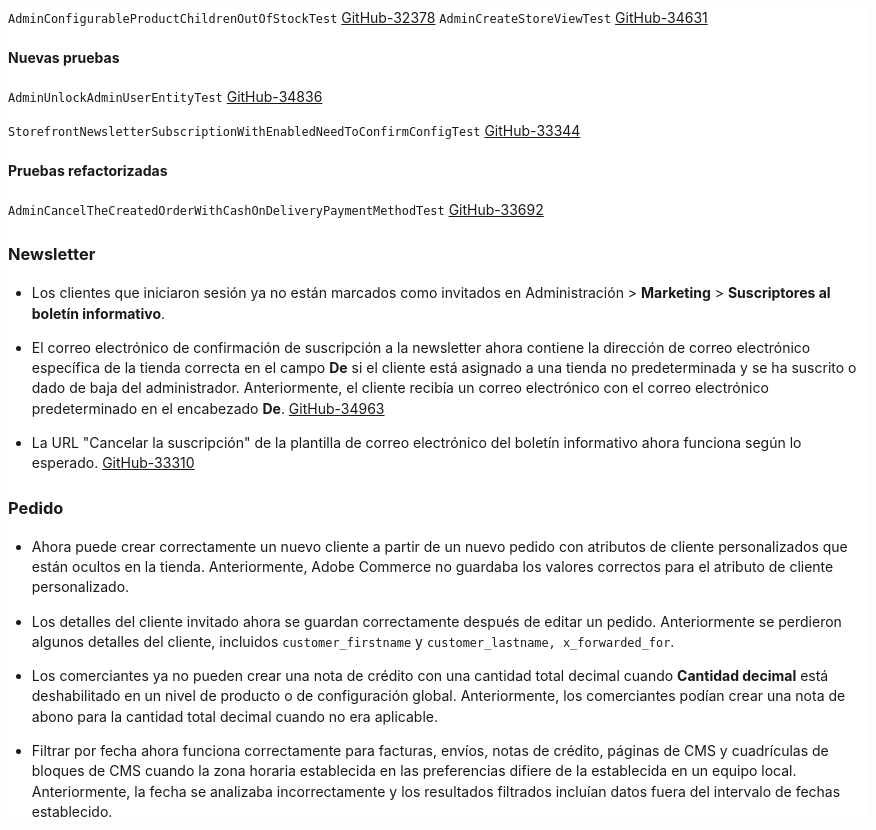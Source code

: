 `AdminConfigurableProductChildrenOutOfStockTest` [GitHub-32378](https://github.com/magento/magento2/issues/32378)
`AdminCreateStoreViewTest` [GitHub-34631](https://github.com/magento/magento2/issues/34631)

#### Nuevas pruebas

`AdminUnlockAdminUserEntityTest` [GitHub-34836](https://github.com/magento/magento2/issues/34836)

`StorefrontNewsletterSubscriptionWithEnabledNeedToConfirmConfigTest` [GitHub-33344](https://github.com/magento/magento2/issues/33344)

#### Pruebas refactorizadas

`AdminCancelTheCreatedOrderWithCashOnDeliveryPaymentMethodTest` [GitHub-33692](https://github.com/magento/magento2/issues/33692)

### Newsletter



* Los clientes que iniciaron sesión ya no están marcados como invitados en Administración > **Marketing** > **Suscriptores al boletín informativo**.



* El correo electrónico de confirmación de suscripción a la newsletter ahora contiene la dirección de correo electrónico específica de la tienda correcta en el campo **De** si el cliente está asignado a una tienda no predeterminada y se ha suscrito o dado de baja del administrador. Anteriormente, el cliente recibía un correo electrónico con el correo electrónico predeterminado en el encabezado **De**. [GitHub-34963](https://github.com/magento/magento2/issues/34963)



* La URL &quot;Cancelar la suscripción&quot; de la plantilla de correo electrónico del boletín informativo ahora funciona según lo esperado. [GitHub-33310](https://github.com/magento/magento2/issues/33310)

### Pedido



* Ahora puede crear correctamente un nuevo cliente a partir de un nuevo pedido con atributos de cliente personalizados que están ocultos en la tienda. Anteriormente, Adobe Commerce no guardaba los valores correctos para el atributo de cliente personalizado.



* Los detalles del cliente invitado ahora se guardan correctamente después de editar un pedido. Anteriormente se perdieron algunos detalles del cliente, incluidos `customer_firstname` y `customer_lastname, x_forwarded_for`.



* Los comerciantes ya no pueden crear una nota de crédito con una cantidad total decimal cuando **Cantidad decimal** está deshabilitado en un nivel de producto o de configuración global. Anteriormente, los comerciantes podían crear una nota de abono para la cantidad total decimal cuando no era aplicable.



* Filtrar por fecha ahora funciona correctamente para facturas, envíos, notas de crédito, páginas de CMS y cuadrículas de bloques de CMS cuando la zona horaria establecida en las preferencias difiere de la establecida en un equipo local. Anteriormente, la fecha se analizaba incorrectamente y los resultados filtrados incluían datos fuera del intervalo de fechas establecido.
